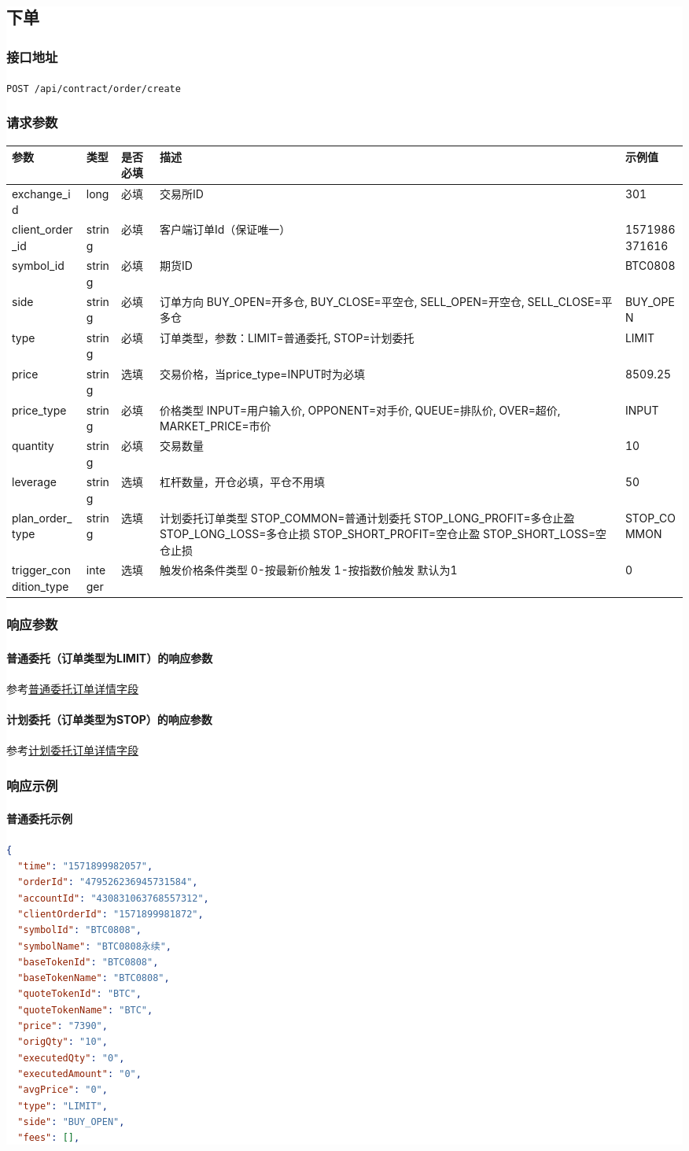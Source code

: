 ## 下单
### 接口地址

	POST /api/contract/order/create

### 请求参数


| 参数            | 类型   | 是否必填 | 描述                                   | 示例值 |
| :-------------- | :----- | :------- | :------------------------------------- | :--- |
| exchange_id     | long   | 必填     | 交易所ID                               |   301   |
| client\_order\_id | string | 必填     | 客户端订单Id（保证唯一）                |  1571986371616    |
| symbol_id       | string | 必填     | 期货ID                                 |  BTC0808    |
| side            | string | 必填     | 订单方向 BUY\_OPEN=开多仓, BUY\_CLOSE=平空仓, SELL\_OPEN=开空仓, SELL\_CLOSE=平多仓        |   BUY_OPEN   |
| type            | string | 必填     | 订单类型，参数：LIMIT=普通委托, STOP=计划委托 |  LIMIT    |
| price           | string | 选填     | 交易价格，当price_type=INPUT时为必填       |  8509.25    |
| price_type      | string | 必填     | 价格类型 INPUT=用户输入价, OPPONENT=对手价, QUEUE=排队价, OVER=超价, MARKET_PRICE=市价          | INPUT  |
| quantity        | string | 必填     | 交易数量                               | 10     |
| leverage        | string | 选填     | 杠杆数量，开仓必填，平仓不用填              |50|
| plan\_order\_type | string | 选填     | 计划委托订单类型 STOP\_COMMON=普通计划委托 STOP\_LONG\_PROFIT=多仓止盈 STOP\_LONG\_LOSS=多仓止损 STOP\_SHORT\_PROFIT=空仓止盈 STOP\_SHORT\_LOSS=空仓止损              |STOP_COMMON|
| trigger\_condition\_type        | integer | 选填     | 触发价格条件类型 0-按最新价触发  1-按指数价触发 默认为1              |0|

### 响应参数

#### 普通委托（订单类型为LIMIT）的响应参数

参考[普通委托订单详情字段](#普通委托订单详情字段)

#### 计划委托（订单类型为STOP）的响应参数

参考[计划委托订单详情字段](#计划委托订单详情字段)


### 响应示例
#### 普通委托示例

```json
{
  "time": "1571899982057",
  "orderId": "479526236945731584",
  "accountId": "430831063768557312",
  "clientOrderId": "1571899981872",
  "symbolId": "BTC0808",
  "symbolName": "BTC0808永续",
  "baseTokenId": "BTC0808",
  "baseTokenName": "BTC0808",
  "quoteTokenId": "BTC",
  "quoteTokenName": "BTC",
  "price": "7390",
  "origQty": "10",
  "executedQty": "0",
  "executedAmount": "0",
  "avgPrice": "0",
  "type": "LIMIT",
  "side": "BUY_OPEN",
  "fees": [],
```